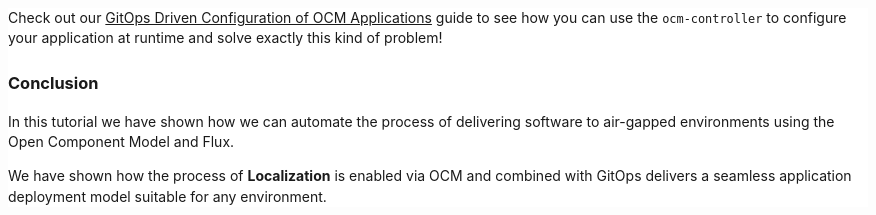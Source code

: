 Check out our [GitOps Driven Configuration of OCM Applications](/docs/tutorials/ocm-and-gitops/gitops-driven-configuration-of-ocm-applications/) guide to see how you can use the `ocm-controller` to configure your application at runtime and solve exactly this kind of problem!

### Conclusion

In this tutorial we have shown how we can automate the process of delivering software to air-gapped environments using the Open Component Model and Flux.

We have shown how the process of **Localization** is enabled via OCM and combined with GitOps delivers a seamless application deployment model suitable for any environment.
